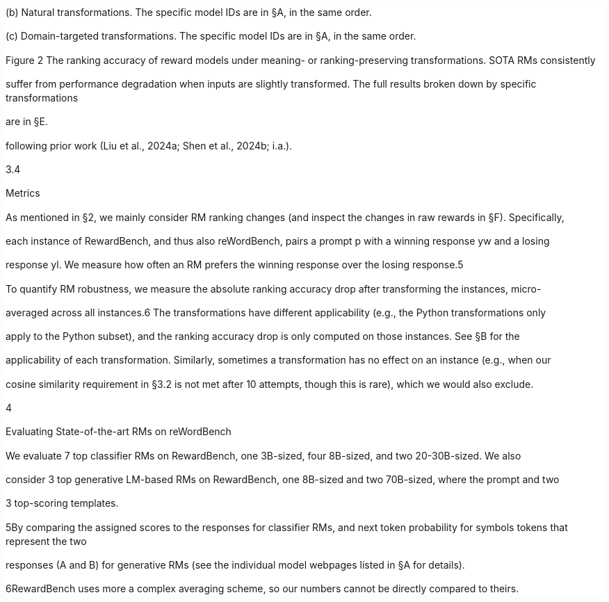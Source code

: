 (b) Natural transformations. The specific model IDs are in §A, in the same order.

(c) Domain-targeted transformations. The specific model IDs are in §A, in the same order.

Figure 2 The ranking accuracy of reward models under meaning- or ranking-preserving transformations. SOTA RMs consistently

suffer from performance degradation when inputs are slightly transformed. The full results broken down by specific transformations

are in §E.

following prior work (Liu et al., 2024a; Shen et al., 2024b; i.a.).

3.4

Metrics

As mentioned in §2, we mainly consider RM ranking changes (and inspect the changes in raw rewards in §F). Specifically,

each instance of RewardBench, and thus also reWordBench, pairs a prompt p with a winning response yw and a losing

response yl. We measure how often an RM prefers the winning response over the losing response.5

To quantify RM robustness, we measure the absolute ranking accuracy drop after transforming the instances, micro-

averaged across all instances.6 The transformations have different applicability (e.g., the Python transformations only

apply to the Python subset), and the ranking accuracy drop is only computed on those instances. See §B for the

applicability of each transformation. Similarly, sometimes a transformation has no effect on an instance (e.g., when our

cosine similarity requirement in §3.2 is not met after 10 attempts, though this is rare), which we would also exclude.

4

Evaluating State-of-the-art RMs on reWordBench

We evaluate 7 top classifier RMs on RewardBench, one 3B-sized, four 8B-sized, and two 20-30B-sized. We also

consider 3 top generative LM-based RMs on RewardBench, one 8B-sized and two 70B-sized, where the prompt and two

3 top-scoring templates.

5By comparing the assigned scores to the responses for classifier RMs, and next token probability for symbols tokens that represent the two

responses (A and B) for generative RMs (see the individual model webpages listed in §A for details).

6RewardBench uses more a complex averaging scheme, so our numbers cannot be directly compared to theirs.
